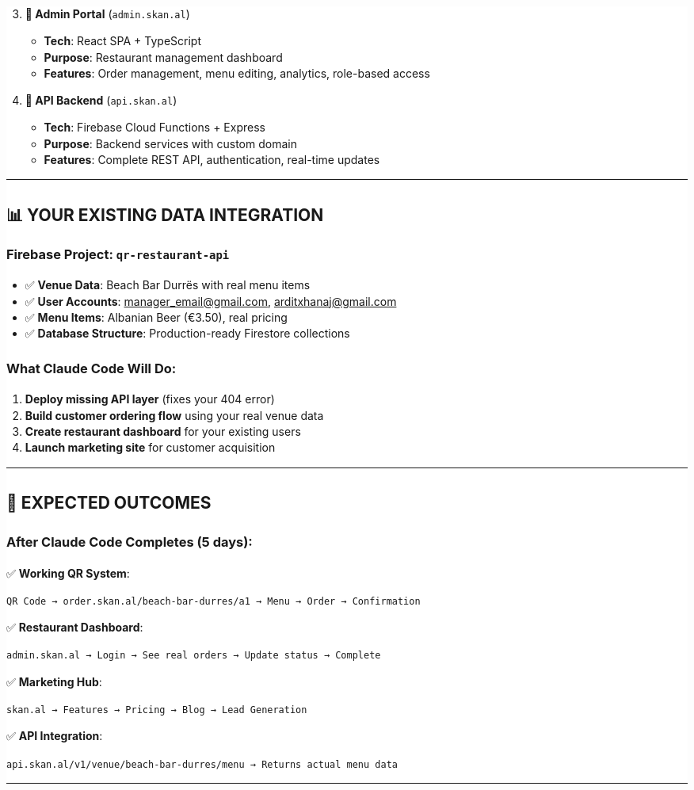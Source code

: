 3. **🏢 Admin Portal** (`admin.skan.al`)
   - **Tech**: React SPA + TypeScript
   - **Purpose**: Restaurant management dashboard
   - **Features**: Order management, menu editing, analytics, role-based access

4. **🔗 API Backend** (`api.skan.al`)
   - **Tech**: Firebase Cloud Functions + Express
   - **Purpose**: Backend services with custom domain
   - **Features**: Complete REST API, authentication, real-time updates

---

## 📊 YOUR EXISTING DATA INTEGRATION

### **Firebase Project**: `qr-restaurant-api`
- ✅ **Venue Data**: Beach Bar Durrës with real menu items
- ✅ **User Accounts**: manager_email@gmail.com, arditxhanaj@gmail.com
- ✅ **Menu Items**: Albanian Beer (€3.50), real pricing
- ✅ **Database Structure**: Production-ready Firestore collections

### **What Claude Code Will Do**:
1. **Deploy missing API layer** (fixes your 404 error)
2. **Build customer ordering flow** using your real venue data
3. **Create restaurant dashboard** for your existing users
4. **Launch marketing site** for customer acquisition

---

## 🎯 EXPECTED OUTCOMES

### **After Claude Code Completes (5 days):**

✅ **Working QR System**:
```
QR Code → order.skan.al/beach-bar-durres/a1 → Menu → Order → Confirmation
```

✅ **Restaurant Dashboard**:
```  
admin.skan.al → Login → See real orders → Update status → Complete
```

✅ **Marketing Hub**:
```
skan.al → Features → Pricing → Blog → Lead Generation
```

✅ **API Integration**:
```
api.skan.al/v1/venue/beach-bar-durres/menu → Returns actual menu data
```

---
